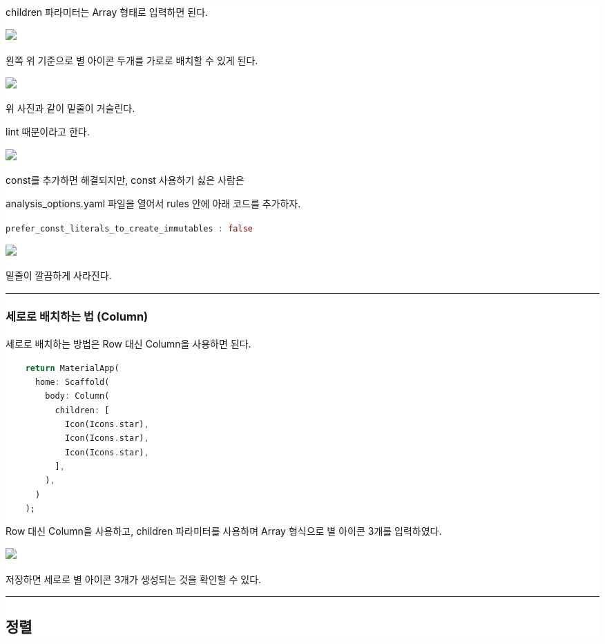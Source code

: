 children 파라미터는 Array 형태로 입력하면 된다.
   
![](https://velog.velcdn.com/images/nawhes_joo/post/1ea5ddcb-e014-456f-b6dc-420bfde1011a/image.png)
  
   
왼쪽 위 기준으로 별 아이콘 두개를 가로로 배치할 수 있게 된다.

![](https://velog.velcdn.com/images/nawhes_joo/post/db597521-4606-48b8-8ca7-49b9dbb22bbf/image.png)

위 사진과 같이 밑줄이 거슬린다.

lint 때문이라고 한다.

![](https://velog.velcdn.com/images/nawhes_joo/post/a982bfa8-fe80-4a9f-bbdf-2179c8d300ca/image.png)

const를 추가하면 해결되지만, const 사용하기 싫은 사람은

analysis_options.yaml 파일을 열어서 rules 안에 아래 코드를 추가하자.

```dart
prefer_const_literals_to_create_immutables : false

```

![](https://velog.velcdn.com/images/nawhes_joo/post/13bb9274-9267-4435-a9f5-f1b965fe9568/image.png)

밑줄이 깔끔하게 사라진다.

---

### 세로로 배치하는 법 (Column)

세로로 배치하는 방법은 Row 대신 Column을 사용하면 된다.

```dart
    return MaterialApp(
      home: Scaffold(
        body: Column(
          children: [
            Icon(Icons.star),
            Icon(Icons.star),
            Icon(Icons.star),
          ],
        ),
      )
    );
```

Row 대신 Column을 사용하고, children 파라미터를 사용하며 Array 형식으로 별 아이콘 3개를 입력하였다.

![](https://velog.velcdn.com/images/nawhes_joo/post/fece5311-5a6a-4aff-a79e-1cb1dde61e11/image.png)

저장하면 세로로 별 아이콘 3개가 생성되는 것을 확인할 수 있다.

---

## 정렬

